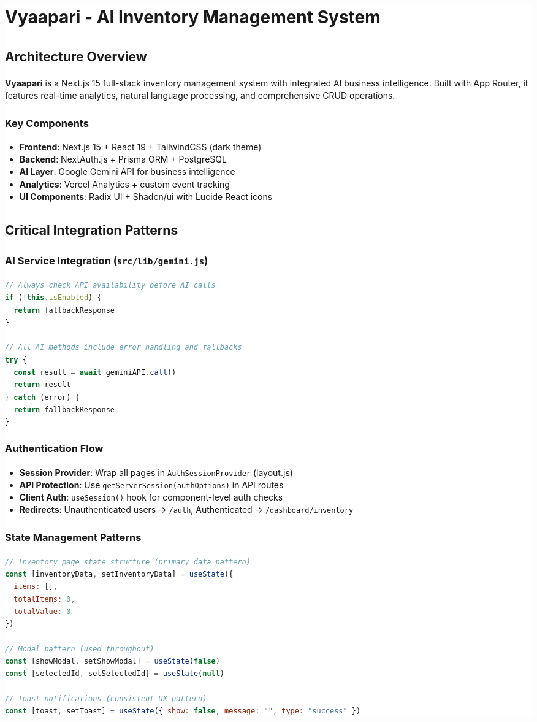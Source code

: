 # Vyaapari - AI Inventory Management System

## Architecture Overview

**Vyaapari** is a Next.js 15 full-stack inventory management system with integrated AI business intelligence. Built with App Router, it features real-time analytics, natural language processing, and comprehensive CRUD operations.

### Key Components
- **Frontend**: Next.js 15 + React 19 + TailwindCSS (dark theme)
- **Backend**: NextAuth.js + Prisma ORM + PostgreSQL  
- **AI Layer**: Google Gemini API for business intelligence
- **Analytics**: Vercel Analytics + custom event tracking
- **UI Components**: Radix UI + Shadcn/ui with Lucide React icons

## Critical Integration Patterns

### AI Service Integration (`src/lib/gemini.js`)
```js
// Always check API availability before AI calls
if (!this.isEnabled) {
  return fallbackResponse
}

// All AI methods include error handling and fallbacks
try {
  const result = await geminiAPI.call()
  return result
} catch (error) {
  return fallbackResponse
}
```

### Authentication Flow
- **Session Provider**: Wrap all pages in `AuthSessionProvider` (layout.js)
- **API Protection**: Use `getServerSession(authOptions)` in API routes
- **Client Auth**: `useSession()` hook for component-level auth checks
- **Redirects**: Unauthenticated users → `/auth`, Authenticated → `/dashboard/inventory`

### State Management Patterns
```js
// Inventory page state structure (primary data pattern)
const [inventoryData, setInventoryData] = useState({
  items: [],
  totalItems: 0,
  totalValue: 0
})

// Modal pattern (used throughout)
const [showModal, setShowModal] = useState(false)
const [selectedId, setSelectedId] = useState(null)

// Toast notifications (consistent UX pattern)  
const [toast, setToast] = useState({ show: false, message: "", type: "success" })
```
